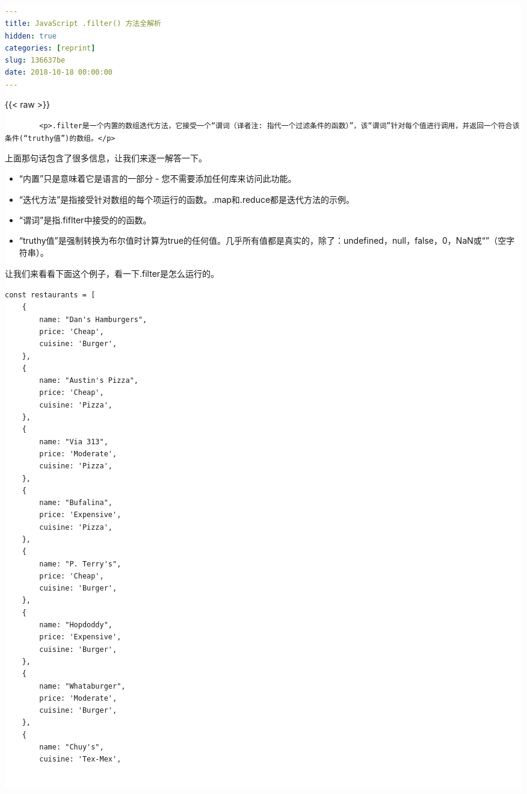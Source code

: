 ```yaml
---
title: JavaScript .filter() 方法全解析
hidden: true
categories: [reprint]
slug: 136637be
date: 2018-10-18 00:00:00
---
```


{{< raw >}}

            <p>.filter是一个内置的数组迭代方法，它接受一个“谓词（译者注: 指代一个过滤条件的函数）”，该“谓词”针对每个值进行调用，并返回一个符合该条件(“truthy值”)的数组。</p>
<p>上面那句话包含了很多信息，让我们来逐一解答一下。</p>
<ul>
<li><p>“内置”只是意味着它是语言的一部分 - 您不需要添加任何库来访问此功能。</p>
</li>
<li><p>“迭代方法”是指接受针对数组的每个项运行的函数。.map和.reduce都是迭代方法的示例。</p>
</li>
<li><p>“谓词”是指.fiflter中接受的的函数。</p>
</li>
<li><p>“truthy值”是强制转换为布尔值时计算为true的任何值。几乎所有值都是真实的，除了：undefined，null，false，0，NaN或“”（空字符串）。</p>
</li>
</ul>
<p>让我们来看看下面这个例子，看一下.filter是怎么运行的。</p>
<pre><code class="hljs sqf">const restaurants = [
    {
        <span class="hljs-built_in">name</span>: <span class="hljs-string">"Dan's Hamburgers"</span>,
        price: <span class="hljs-string">'Cheap'</span>,
        cuisine: <span class="hljs-string">'Burger'</span>,
    },
    {
        <span class="hljs-built_in">name</span>: <span class="hljs-string">"Austin's Pizza"</span>,
        price: <span class="hljs-string">'Cheap'</span>,
        cuisine: <span class="hljs-string">'Pizza'</span>,
    },
    {
        <span class="hljs-built_in">name</span>: <span class="hljs-string">"Via 313"</span>,
        price: <span class="hljs-string">'Moderate'</span>,
        cuisine: <span class="hljs-string">'Pizza'</span>,
    },
    {
        <span class="hljs-built_in">name</span>: <span class="hljs-string">"Bufalina"</span>,
        price: <span class="hljs-string">'Expensive'</span>,
        cuisine: <span class="hljs-string">'Pizza'</span>,
    },
    {
        <span class="hljs-built_in">name</span>: <span class="hljs-string">"P. Terry's"</span>,
        price: <span class="hljs-string">'Cheap'</span>,
        cuisine: <span class="hljs-string">'Burger'</span>,
    },
    {
        <span class="hljs-built_in">name</span>: <span class="hljs-string">"Hopdoddy"</span>,
        price: <span class="hljs-string">'Expensive'</span>,
        cuisine: <span class="hljs-string">'Burger'</span>,
    },
    {
        <span class="hljs-built_in">name</span>: <span class="hljs-string">"Whataburger"</span>,
        price: <span class="hljs-string">'Moderate'</span>,
        cuisine: <span class="hljs-string">'Burger'</span>,
    },
    {
        <span class="hljs-built_in">name</span>: <span class="hljs-string">"Chuy's"</span>,
        cuisine: <span class="hljs-string">'Tex-Mex'</span>,